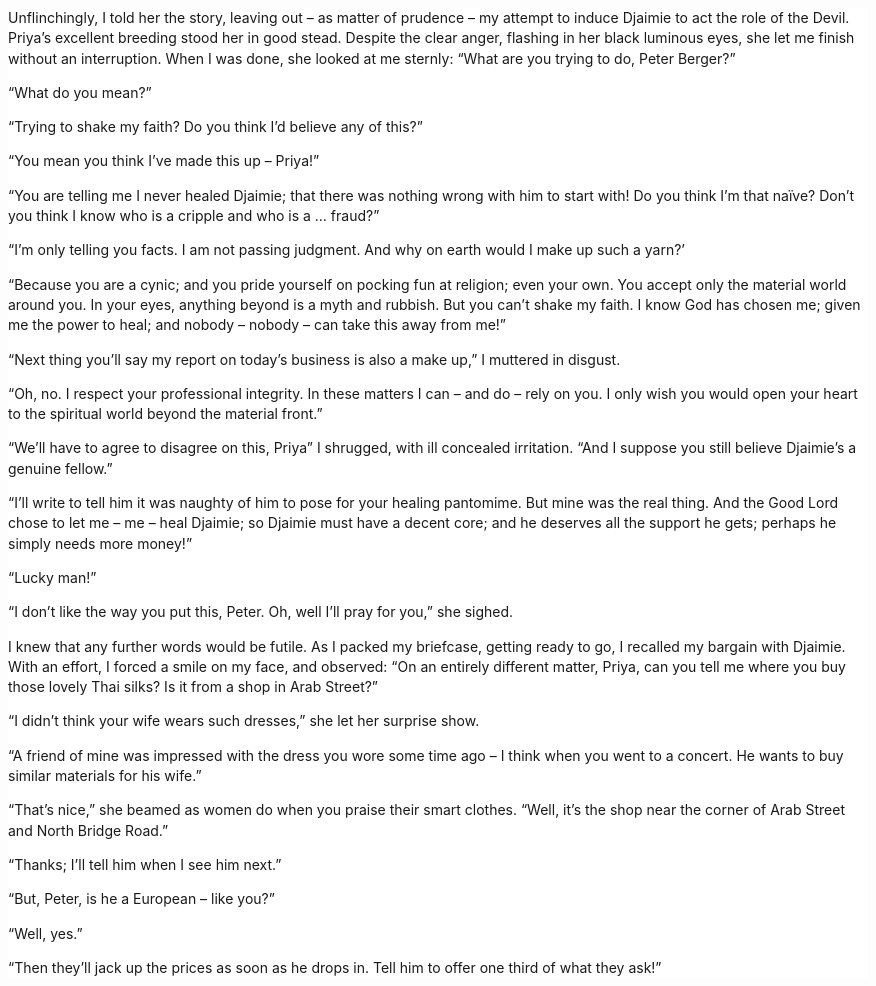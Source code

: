Unflinchingly, I told her the  story, leaving out – as matter of prudence – my attempt to induce Djaimie to act the role of the Devil. Priya’s excellent breeding stood her in good stead. Despite the clear anger, flashing in her black luminous eyes, she let me finish without an interruption. When I was done, she looked at me sternly:        “What are you trying to do, Peter Berger?”

“What do you mean?”

“Trying to shake my faith? Do you think I’d believe any of this?”

“You mean you think I’ve made this up – Priya!”

“You are telling me I never healed Djaimie; that there was nothing wrong with him to start with! Do you think I’m that naïve? Don’t you think I know who is a cripple and who is a … fraud?”

“I’m only telling you facts. I am not passing judgment. And why on earth would I make up such a yarn?’

“Because you are a cynic; and you pride yourself on pocking fun at religion; even your own. You accept only the material world around you. In your eyes, anything beyond is a myth and rubbish. But you can’t shake my faith. I know God has chosen me; given me the power to heal; and nobody – nobody – can take this away from me!”

“Next thing you’ll say my report on today’s business is also a make up,” I muttered in disgust.

“Oh, no. I respect your professional integrity. In these matters I can – and do – rely on you. I only wish you would open your heart to the spiritual world beyond the material front.”

“We’ll have to agree to disagree on this, Priya” I shrugged, with ill concealed irritation. “And I suppose you still believe Djaimie’s a genuine fellow.”

“I’ll write to tell him it was naughty of him to pose for your healing pantomime. But mine was the real thing. And the Good Lord chose to let me – me – heal Djaimie; so Djaimie must have a decent core; and he deserves all the support he gets; perhaps he simply needs more money!”

“Lucky man!”  

“I don’t like the way you put this, Peter. Oh, well I’ll pray for you,” she sighed.



I knew that any further words would be futile. As I packed my briefcase, getting ready to go, I recalled my bargain with Djaimie. With an effort, I forced a smile on my face, and observed: “On an entirely different matter, Priya, can you tell me where you buy those lovely Thai silks? Is it from a shop in Arab Street?”

“I didn’t think your wife  wears such dresses,” she let her surprise show.

“A friend of mine was  impressed with the dress you wore some time ago – I think when you went to a concert. He wants to buy similar materials for his wife.”

“That’s nice,” she beamed as women do when you praise their smart clothes. “Well, it’s the shop near the corner of Arab Street and North Bridge Road.”

“Thanks; I’ll tell him when I see him next.”

“But, Peter, is he a European – like you?”

“Well, yes.”

“Then they’ll jack up the prices as soon as he drops in. Tell him to offer one third of what they ask!”
